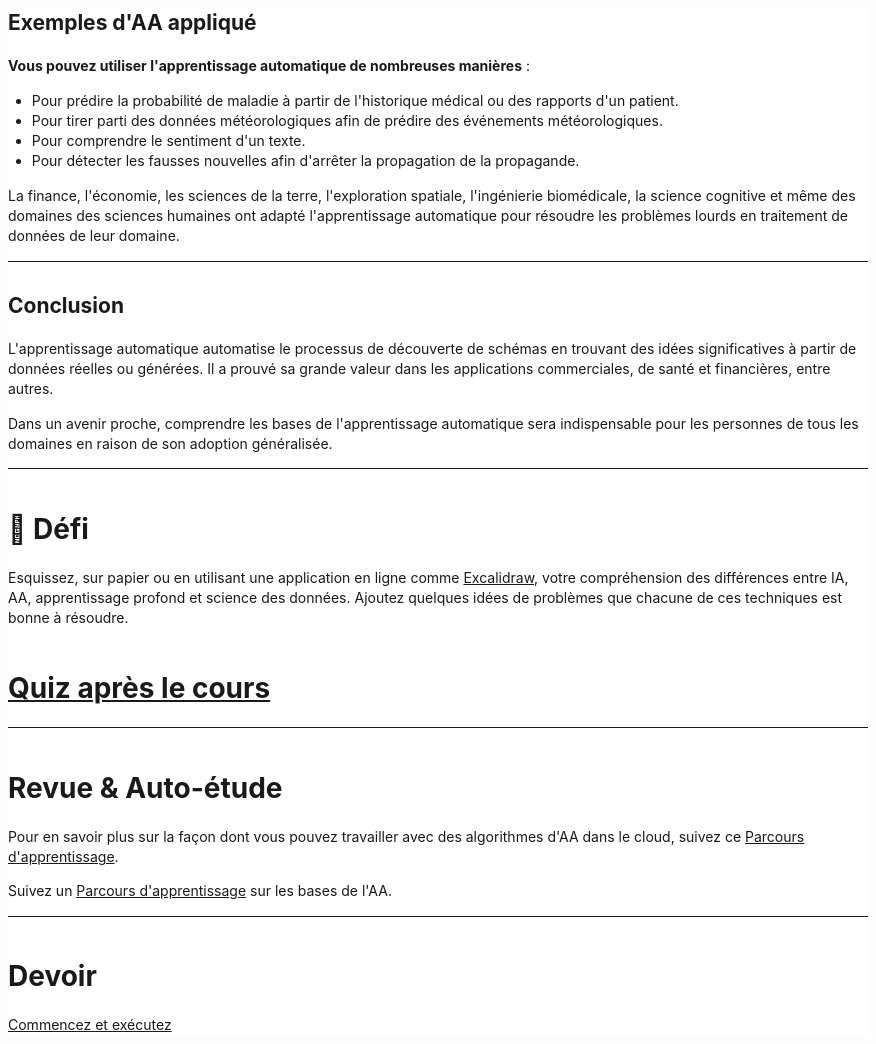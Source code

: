 ## Exemples d'AA appliqué

**Vous pouvez utiliser l'apprentissage automatique de nombreuses manières** :

- Pour prédire la probabilité de maladie à partir de l'historique médical ou des rapports d'un patient.
- Pour tirer parti des données météorologiques afin de prédire des événements météorologiques.
- Pour comprendre le sentiment d'un texte.
- Pour détecter les fausses nouvelles afin d'arrêter la propagation de la propagande.

La finance, l'économie, les sciences de la terre, l'exploration spatiale, l'ingénierie biomédicale, la science cognitive et même des domaines des sciences humaines ont adapté l'apprentissage automatique pour résoudre les problèmes lourds en traitement de données de leur domaine.

---
## Conclusion

L'apprentissage automatique automatise le processus de découverte de schémas en trouvant des idées significatives à partir de données réelles ou générées. Il a prouvé sa grande valeur dans les applications commerciales, de santé et financières, entre autres.

Dans un avenir proche, comprendre les bases de l'apprentissage automatique sera indispensable pour les personnes de tous les domaines en raison de son adoption généralisée.

---
# 🚀 Défi

Esquissez, sur papier ou en utilisant une application en ligne comme [Excalidraw](https://excalidraw.com/), votre compréhension des différences entre IA, AA, apprentissage profond et science des données. Ajoutez quelques idées de problèmes que chacune de ces techniques est bonne à résoudre.

# [Quiz après le cours](https://gray-sand-07a10f403.1.azurestaticapps.net/quiz/2/)

---
# Revue & Auto-étude

Pour en savoir plus sur la façon dont vous pouvez travailler avec des algorithmes d'AA dans le cloud, suivez ce [Parcours d'apprentissage](https://docs.microsoft.com/learn/paths/create-no-code-predictive-models-azure-machine-learning/?WT.mc_id=academic-77952-leestott).

Suivez un [Parcours d'apprentissage](https://docs.microsoft.com/learn/modules/introduction-to-machine-learning/?WT.mc_id=academic-77952-leestott) sur les bases de l'AA.

---
# Devoir

[Commencez et exécutez](assignment.md)
